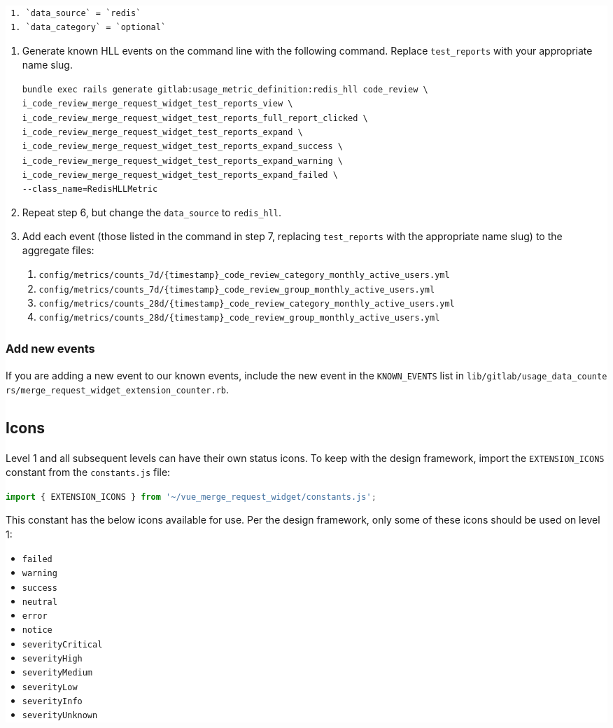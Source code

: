      1. `data_source` = `redis`
     1. `data_category` = `optional`
1. Generate known HLL events on the command line with the following command.
   Replace `test_reports` with your appropriate name slug.

   ```shell
   bundle exec rails generate gitlab:usage_metric_definition:redis_hll code_review \
   i_code_review_merge_request_widget_test_reports_view \
   i_code_review_merge_request_widget_test_reports_full_report_clicked \
   i_code_review_merge_request_widget_test_reports_expand \
   i_code_review_merge_request_widget_test_reports_expand_success \
   i_code_review_merge_request_widget_test_reports_expand_warning \
   i_code_review_merge_request_widget_test_reports_expand_failed \
   --class_name=RedisHLLMetric
   ```

1. Repeat step 6, but change the `data_source` to `redis_hll`.

1. Add each event (those listed in the command in step 7, replacing `test_reports`
   with the appropriate name slug) to the aggregate files:
   1. `config/metrics/counts_7d/{timestamp}_code_review_category_monthly_active_users.yml`
   1. `config/metrics/counts_7d/{timestamp}_code_review_group_monthly_active_users.yml`
   1. `config/metrics/counts_28d/{timestamp}_code_review_category_monthly_active_users.yml`
   1. `config/metrics/counts_28d/{timestamp}_code_review_group_monthly_active_users.yml`

### Add new events

If you are adding a new event to our known events, include the new event in the
`KNOWN_EVENTS` list in `lib/gitlab/usage_data_counters/merge_request_widget_extension_counter.rb`.

## Icons

Level 1 and all subsequent levels can have their own status icons. To keep with
the design framework, import the `EXTENSION_ICONS` constant
from the `constants.js` file:

```javascript
import { EXTENSION_ICONS } from '~/vue_merge_request_widget/constants.js';
```

This constant has the below icons available for use. Per the design framework,
only some of these icons should be used on level 1:

- `failed`
- `warning`
- `success`
- `neutral`
- `error`
- `notice`
- `severityCritical`
- `severityHigh`
- `severityMedium`
- `severityLow`
- `severityInfo`
- `severityUnknown`

